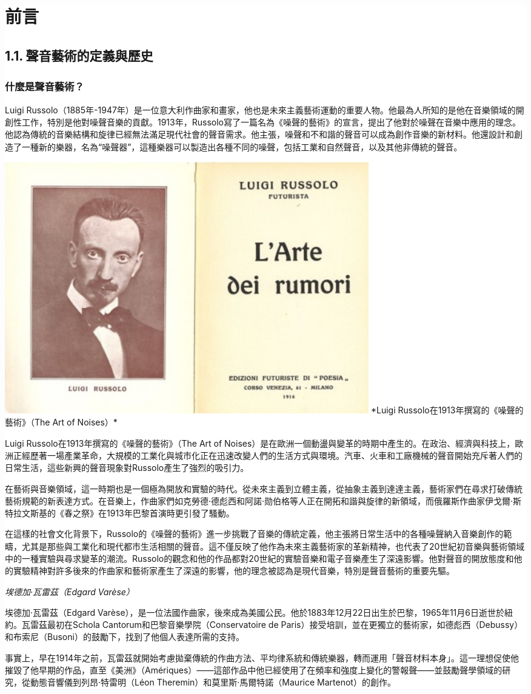 # 前言
## 1.1. 聲音藝術的定義與歷史

### 什麼是聲音藝術？
Luigi Russolo（1885年-1947年）是一位意大利作曲家和畫家，他也是未來主義藝術運動的重要人物。他最為人所知的是他在音樂領域的開創性工作，特別是他對噪聲音樂的貢獻。1913年，Russolo寫了一篇名為《噪聲的藝術》的宣言，提出了他對於噪聲在音樂中應用的理念。他認為傳統的音樂結構和旋律已經無法滿足現代社會的聲音需求。他主張，噪聲和不和諧的聲音可以成為創作音樂的新材料。他還設計和創造了一種新的樂器，名為“噪聲器”，這種樂器可以製造出各種不同的噪聲，包括工業和自然聲音，以及其他非傳統的聲音。

<img src="images/LUIGIRUSSOLO.jpeg" style="width:600px;" />
*Luigi Russolo在1913年撰寫的《噪聲的藝術》（The Art of Noises）*


Luigi Russolo在1913年撰寫的《噪聲的藝術》（The Art of Noises）是在歐洲一個動盪與變革的時期中產生的。在政治、經濟與科技上，歐洲正經歷著一場產業革命，大規模的工業化與城市化正在迅速改變人們的生活方式與環境。汽車、火車和工廠機械的聲音開始充斥著人們的日常生活，這些新興的聲音現象對Russolo產生了強烈的吸引力。

在藝術與音樂領域，這一時期也是一個極為開放和實驗的時代。從未來主義到立體主義，從抽象主義到達達主義，藝術家們在尋求打破傳統藝術規範的新表達方式。在音樂上，作曲家們如克勞德·德彪西和阿諾·勋伯格等人正在開拓和諧與旋律的新領域，而俄羅斯作曲家伊戈爾·斯特拉文斯基的《春之祭》在1913年巴黎首演時更引發了騷動。

在這樣的社會文化背景下，Russolo的《噪聲的藝術》進一步挑戰了音樂的傳統定義，他主張將日常生活中的各種噪聲納入音樂創作的範疇，尤其是那些與工業化和現代都市生活相關的聲音。這不僅反映了他作為未來主義藝術家的革新精神，也代表了20世紀初音樂與藝術領域中的一種實驗與尋求變革的潮流。Russolo的觀念和他的作品都對20世紀的實驗音樂和電子音樂產生了深遠影響。他對聲音的開放態度和他的實驗精神對許多後來的作曲家和藝術家產生了深遠的影響，他的理念被認為是現代音樂，特別是聲音藝術的重要先驅。

<iframe width="560" height="315" src="https://www.youtube.com/embed/BYPXAo1cOA4" title="YouTube video player" frameborder="0" allow="accelerometer; autoplay; clipboard-write; encrypted-media; gyroscope; picture-in-picture; web-share" allowfullscreen></iframe>

*埃德加·瓦雷茲（Edgard Varèse）*



埃德加·瓦雷茲（Edgard Varèse），是一位法國作曲家，後來成為美國公民。他於1883年12月22日出生於巴黎，1965年11月6日逝世於紐約。瓦雷茲最初在Schola Cantorum和巴黎音樂學院（Conservatoire de Paris）接受培訓，並在更獨立的藝術家，如德彪西（Debussy）和布索尼（Busoni）的鼓勵下，找到了他個人表達所需的支持。

事實上，早在1914年之前，瓦雷茲就開始考慮拋棄傳統的作曲方法、平均律系統和傳統樂器，轉而運用「聲音材料本身」。這一理想促使他摧毀了他早期的作品，直至《美洲》（Amériques）——這部作品中他已經使用了在頻率和強度上變化的警報聲——並鼓勵聲學領域的研究，從動態音響儀到列昂·特雷明（Léon Theremin）和莫里斯·馬爾特諾（Maurice Martenot）的創作。

